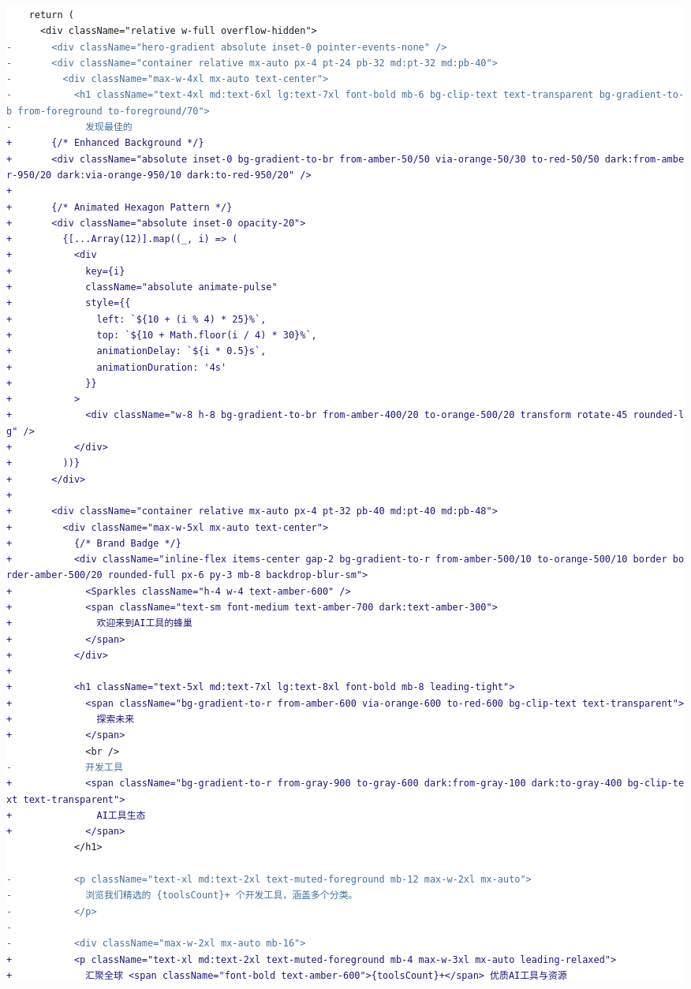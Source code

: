 ```diff
    return (
      <div className="relative w-full overflow-hidden">
-       <div className="hero-gradient absolute inset-0 pointer-events-none" />
-       <div className="container relative mx-auto px-4 pt-24 pb-32 md:pt-32 md:pb-40">
-         <div className="max-w-4xl mx-auto text-center">
-           <h1 className="text-4xl md:text-6xl lg:text-7xl font-bold mb-6 bg-clip-text text-transparent bg-gradient-to-b from-foreground to-foreground/70">
-             发现最佳的
+       {/* Enhanced Background */}
+       <div className="absolute inset-0 bg-gradient-to-br from-amber-50/50 via-orange-50/30 to-red-50/50 dark:from-amber-950/20 dark:via-orange-950/10 dark:to-red-950/20" />
+       
+       {/* Animated Hexagon Pattern */}
+       <div className="absolute inset-0 opacity-20">
+         {[...Array(12)].map((_, i) => (
+           <div
+             key={i}
+             className="absolute animate-pulse"
+             style={{
+               left: `${10 + (i % 4) * 25}%`,
+               top: `${10 + Math.floor(i / 4) * 30}%`,
+               animationDelay: `${i * 0.5}s`,
+               animationDuration: '4s'
+             }}
+           >
+             <div className="w-8 h-8 bg-gradient-to-br from-amber-400/20 to-orange-500/20 transform rotate-45 rounded-lg" />
+           </div>
+         ))}
+       </div>
+       
+       <div className="container relative mx-auto px-4 pt-32 pb-40 md:pt-40 md:pb-48">
+         <div className="max-w-5xl mx-auto text-center">
+           {/* Brand Badge */}
+           <div className="inline-flex items-center gap-2 bg-gradient-to-r from-amber-500/10 to-orange-500/10 border border-amber-500/20 rounded-full px-6 py-3 mb-8 backdrop-blur-sm">
+             <Sparkles className="h-4 w-4 text-amber-600" />
+             <span className="text-sm font-medium text-amber-700 dark:text-amber-300">
+               欢迎来到AI工具的蜂巢
+             </span>
+           </div>
+           
+           <h1 className="text-5xl md:text-7xl lg:text-8xl font-bold mb-8 leading-tight">
+             <span className="bg-gradient-to-r from-amber-600 via-orange-600 to-red-600 bg-clip-text text-transparent">
+               探索未来
+             </span>
              <br />
-             开发工具
+             <span className="bg-gradient-to-r from-gray-900 to-gray-600 dark:from-gray-100 dark:to-gray-400 bg-clip-text text-transparent">
+               AI工具生态
+             </span>
            </h1>
            
-           <p className="text-xl md:text-2xl text-muted-foreground mb-12 max-w-2xl mx-auto">
-             浏览我们精选的 {toolsCount}+ 个开发工具，涵盖多个分类。
-           </p>
-           
-           <div className="max-w-2xl mx-auto mb-16">
+           <p className="text-xl md:text-2xl text-muted-foreground mb-4 max-w-3xl mx-auto leading-relaxed">
+             汇聚全球 <span className="font-bold text-amber-600">{toolsCount}+</span> 优质AI工具与资源
```